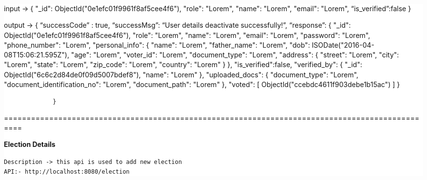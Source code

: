 input -> {
    "_id": ObjectId("0e1efc01f9961f8af5cee4f6"),
    "role": "Lorem",
    "name": "Lorem",
    "email": "Lorem",
“is_verified”:false
}

output -> { “successCode” : true,
                    “successMsg”: “User details deactivate successfully!”, 
                    “response”: {
    "_id": ObjectId("0e1efc01f9961f8af5cee4f6"),
    "role": "Lorem",
    "name": "Lorem",
    "email": "Lorem",
    "password": "Lorem",
    "phone_number": "Lorem",
    "personal_info": {
        "name": "Lorem",
        "father_name": "Lorem",
        "dob": ISODate("2016-04-08T15:06:21.595Z"),
        "age": "Lorem",
        "voter_id": "Lorem",
        "document_type": "Lorem",
        "address": {
            "street": "Lorem",
            "city": "Lorem",
            "state": "Lorem",
            "zip_code": "Lorem",
            "country": "Lorem"
        }
    },
    "is_verified":false,
    "verified_by": {
        "_id": ObjectId("6c6c2d84de0f09d5007bdef8"),
        "name": "Lorem"
    },
    "uploaded_docs": {
        "document_type": "Lorem",
        "document_identification_no": "Lorem",
        "document_path": "Lorem"
    },
    "voted": [
        ObjectId("ccebdc4611f903debe1b15ac")
    ]
}

                  }
================================================================================================

**Election Details**

    Description -> this api is used to add new election
    API:- http://localhost:8080/election
